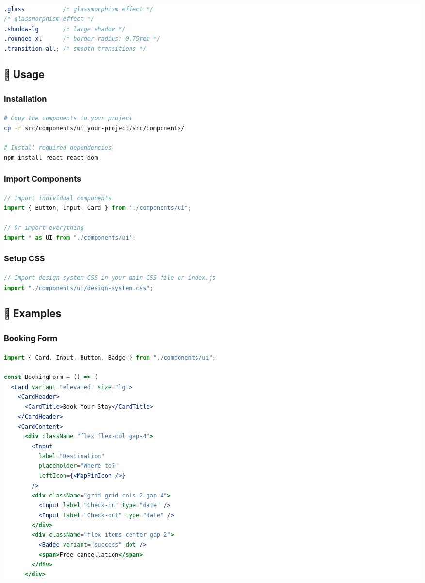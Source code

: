 ```css
.glass           /* glassmorphism effect */
/* glassmorphism effect */
.shadow-lg       /* large shadow */
.rounded-xl      /* border-radius: 0.75rem */
.transition-all; /* smooth transitions */
```

## 🚀 Usage

### Installation

```bash
# Copy the components to your project
cp -r src/components/ui your-project/src/components/

# Install required dependencies
npm install react react-dom
```

### Import Components

```jsx
// Import individual components
import { Button, Input, Card } from "./components/ui";

// Or import everything
import * as UI from "./components/ui";
```

### Setup CSS

```jsx
// Import design system CSS in your main CSS file or index.js
import "./components/ui/design-system.css";
```

## 🎯 Examples

### Booking Form

```jsx
import { Card, Input, Button, Badge } from "./components/ui";

const BookingForm = () => (
  <Card variant="elevated" size="lg">
    <CardHeader>
      <CardTitle>Book Your Stay</CardTitle>
    </CardHeader>
    <CardContent>
      <div className="flex flex-col gap-4">
        <Input
          label="Destination"
          placeholder="Where to?"
          leftIcon={<MapPinIcon />}
        />
        <div className="grid grid-cols-2 gap-4">
          <Input label="Check-in" type="date" />
          <Input label="Check-out" type="date" />
        </div>
        <div className="flex items-center gap-2">
          <Badge variant="success" dot />
          <span>Free cancellation</span>
        </div>
      </div>
```